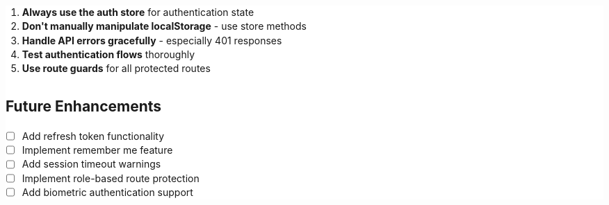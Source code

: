 1. **Always use the auth store** for authentication state
2. **Don't manually manipulate localStorage** - use store methods
3. **Handle API errors gracefully** - especially 401 responses
4. **Test authentication flows** thoroughly
5. **Use route guards** for all protected routes

## Future Enhancements

- [ ] Add refresh token functionality
- [ ] Implement remember me feature
- [ ] Add session timeout warnings
- [ ] Implement role-based route protection
- [ ] Add biometric authentication support 